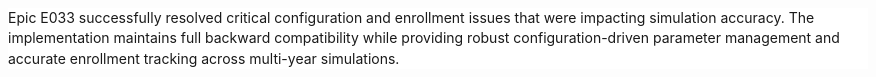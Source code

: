 Epic E033 successfully resolved critical configuration and enrollment issues that were impacting simulation accuracy. The implementation maintains full backward compatibility while providing robust configuration-driven parameter management and accurate enrollment tracking across multi-year simulations.
